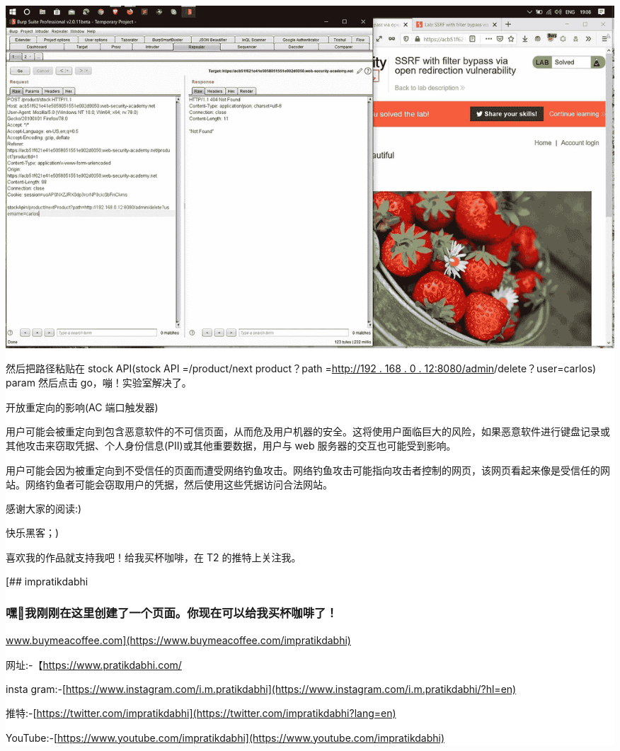 ![](img/e2bb0e024cd549cb4a997b1a4140d3f1.png)

然后把路径粘贴在 stock API(stock API =/product/next product？path =[http://192 . 168 . 0 . 12:8080/admin](http://192.168.0.12:8080/admin)/delete？user=carlos) param 然后点击 go，嘣！实验室解决了。

开放重定向的影响(AC 端口触发器)

用户可能会被重定向到包含恶意软件的不可信页面，从而危及用户机器的安全。这将使用户面临巨大的风险，如果恶意软件进行键盘记录或其他攻击来窃取凭据、个人身份信息(PII)或其他重要数据，用户与 web 服务器的交互也可能受到影响。

用户可能会因为被重定向到不受信任的页面而遭受网络钓鱼攻击。网络钓鱼攻击可能指向攻击者控制的网页，该网页看起来像是受信任的网站。网络钓鱼者可能会窃取用户的凭据，然后使用这些凭据访问合法网站。

感谢大家的阅读:)

快乐黑客；)

喜欢我的作品就支持我吧！给我买杯咖啡，在 T2 的推特上关注我。

[](https://www.buymeacoffee.com/impratikdabhi) [## impratikdabhi

### 嘿👋我刚刚在这里创建了一个页面。你现在可以给我买杯咖啡了！

www.buymeacoffee.com](https://www.buymeacoffee.com/impratikdabhi) 

网址:-【https://www.pratikdabhi.com/ 

insta gram:-[https://www.instagram.com/i.m.pratikdabhi](https://www.instagram.com/i.m.pratikdabhi/?hl=en)

推特:-[https://twitter.com/impratikdabhi](https://twitter.com/impratikdabhi?lang=en)

YouTube:-[https://www.youtube.com/impratikdabhi](https://www.youtube.com/impratikdabhi)